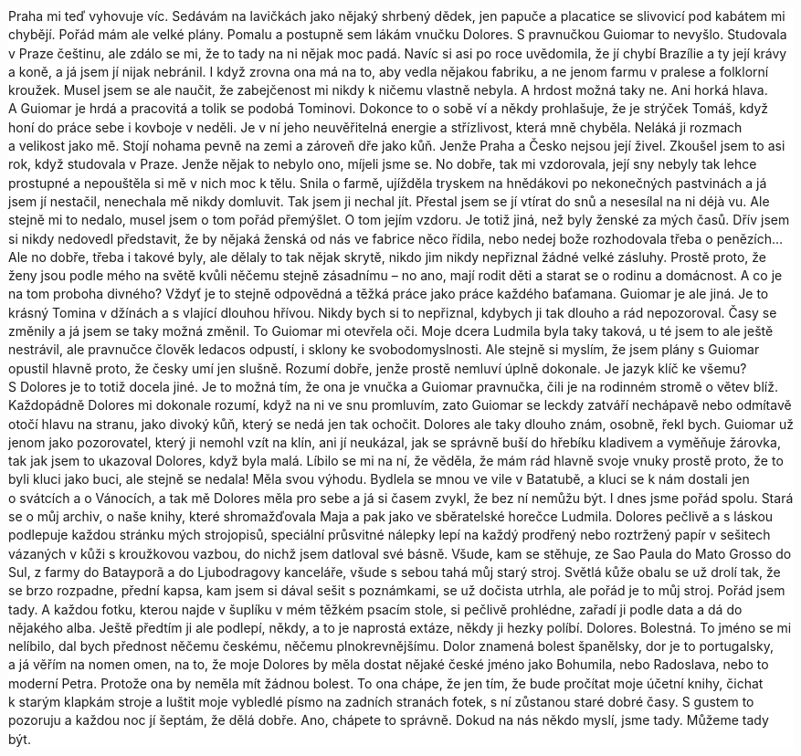 Praha mi teď vyhovuje víc. Sedávám na lavičkách jako nějaký shrbený dědek, jen papuče a placatice se slivovicí pod kabátem mi chybějí. Pořád mám ale velké plány. Pomalu a postupně sem lákám vnučku Dolores. S pravnučkou Guiomar to nevyšlo. Studovala v Praze češtinu, ale zdálo se mi, že to tady na ni nějak moc padá. Navíc si asi po roce uvědomila, že jí chybí Brazílie a ty její krávy a koně, a já jsem jí nijak nebránil. I když zrovna ona má na to, aby vedla nějakou fabriku, a ne jenom farmu v pralese a folklorní kroužek. Musel jsem se ale naučit, že zabejčenost mi nikdy k ničemu vlastně nebyla. A hrdost možná taky ne. Ani horká hlava. A Guiomar je hrdá a pracovitá a tolik se podobá Tominovi. Dokonce to o sobě ví a někdy prohlašuje, že je strýček Tomáš, když honí do práce sebe i kovboje v neděli. Je v ní jeho neuvěřitelná energie a střízlivost, která mně chyběla. Neláká ji rozmach a velikost jako mě. Stojí nohama pevně na zemi a zároveň dře jako kůň. Jenže Praha a Česko nejsou její živel. Zkoušel jsem to asi rok, když studovala v Praze. Jenže nějak to nebylo ono, míjeli jsme se. No dobře, tak mi vzdorovala, její sny nebyly tak lehce prostupné a nepouštěla si mě v nich moc k tělu. Snila o farmě, ujížděla tryskem na hnědákovi po nekonečných past­vinách a já jsem jí nestačil, nenechala mě nikdy domluvit. Tak jsem ji nechal jít. Přestal jsem se jí vtírat do snů a nesesílal na ni déjà vu. Ale stejně mi to nedalo, musel jsem o tom pořád přemýšlet. O tom jejím vzdoru. Je totiž jiná, než byly ženské za mých časů. Dřív jsem si nikdy nedovedl představit, že by nějaká ženská od nás ve fabrice něco řídila, nebo nedej bože rozhodovala třeba o penězích… Ale no dobře, třeba i takové byly, ale dělaly to tak nějak skrytě, nikdo jim nikdy nepřiznal žádné velké zásluhy. Prostě proto, že ženy jsou podle mého na světě kvůli něčemu stejně zásadnímu – no ano, mají rodit děti a starat se o rodinu a domácnost. A co je na tom proboha divného? Vždyť je to stejně odpovědná a těžká práce jako práce každého baťamana. Guiomar je ale jiná. Je to krásný Tomina v džínách a s vlající dlouhou hřívou. Nikdy bych si to nepřiznal, kdybych ji tak dlouho a rád nepozoroval. Časy se změnily a já jsem se taky možná změnil. To Guiomar mi otevřela oči. Moje dcera Ludmila byla taky taková, u té jsem to ale ještě nestrávil, ale pravnučce člověk ledacos odpustí, i sklony ke svobodomyslnosti. Ale stejně si myslím, že jsem plány s Guiomar opustil hlavně proto, že česky umí jen slušně. Rozumí dobře, jenže prostě nemluví úplně dokonale. Je jazyk klíč ke všemu? S Dolores je to totiž docela jiné. Je to možná tím, že ona je vnučka a Guiomar pravnučka, čili je na rodinném stromě o větev blíž. Každopádně Dolores mi dokonale rozumí, když na ni ve snu promluvím, zato Guiomar se leckdy zatváří nechápavě nebo odmítavě otočí hlavu na stranu, jako divoký kůň, který se nedá jen tak ochočit. Dolores ale taky dlouho znám, osobně, řekl bych. Guiomar už jenom jako pozorovatel, který ji nemohl vzít na klín, ani jí neukázal, jak se správně buší do hřebíku kladivem a vyměňuje žárovka, tak jak jsem to ukazoval Dolores, když byla malá. Líbilo se mi na ní, že věděla, že mám rád hlavně svoje vnuky prostě proto, že to byli kluci jako buci, ale stejně se nedala! Měla svou výhodu. Bydlela se mnou ve vile v Batatubě, a kluci se k nám dostali jen o svátcích a o Vánocích, a tak mě Dolores měla pro sebe a já si časem zvykl, že bez ní nemůžu být. I dnes jsme pořád spolu. Stará se o můj archiv, o naše knihy, které shromažďovala Maja a pak jako ve sběratelské horečce Ludmila. Dolores pečlivě a s láskou podlepuje každou stránku mých strojopisů, speciální průsvitné nálepky lepí na každý prodřený nebo roztržený papír v sešitech vázaných v kůži s kroužkovou vazbou, do nichž jsem datloval své básně. Všude, kam se stěhuje, ze Sao Paula do Mato Grosso do Sul, z farmy do Batayporã a do Ljubodragovy kanceláře, všude s sebou tahá můj starý stroj. Světlá kůže obalu se už drolí tak, že se brzo rozpadne, přední kapsa, kam jsem si dával sešit s poznámkami, se už dočista utrhla, ale pořád je to můj stroj. Pořád jsem tady. A každou fotku, kterou najde v šuplíku v mém těžkém psacím stole, si pečlivě prohlédne, zařadí ji podle data a dá do nějakého alba. Ještě předtím ji ale podlepí, někdy, a to je naprostá extáze, někdy ji hezky políbí. Dolores. Bolestná. To jméno se mi nelíbilo, dal bych přednost něčemu českému, něčemu plnokrevnějšímu. Dolor znamená bolest španělsky, dor je to portugalsky, a já věřím na nomen omen, na to, že moje Dolores by měla dostat nějaké české jméno jako Bohumila, nebo Radoslava, nebo to moderní Petra. Protože ona by neměla mít žádnou bolest. To ona chápe, že jen tím, že bude pročítat moje účetní knihy, čichat k starým klapkám stroje a luštit moje vybledlé písmo na zadních stranách fotek, s ní zůstanou staré dobré časy. S gustem to pozoruju a každou noc jí šeptám, že dělá dobře. Ano, chápete to správně. Dokud na nás někdo myslí, jsme tady. Můžeme tady být.
